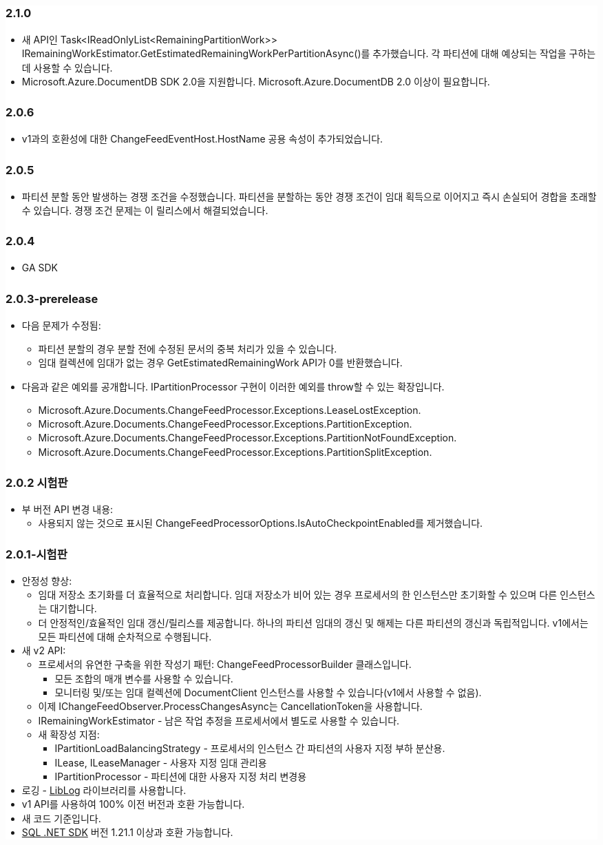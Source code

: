 ### <a name="a-name210210"></a><a name="2.1.0"/>2.1.0
* 새 API인 Task&lt;IReadOnlyList&lt;RemainingPartitionWork&gt;&gt; IRemainingWorkEstimator.GetEstimatedRemainingWorkPerPartitionAsync()를 추가했습니다. 각 파티션에 대해 예상되는 작업을 구하는 데 사용할 수 있습니다.
* Microsoft.Azure.DocumentDB SDK 2.0을 지원합니다. Microsoft.Azure.DocumentDB 2.0 이상이 필요합니다.

### <a name="a-name206206"></a><a name="2.0.6"/>2.0.6
* v1과의 호환성에 대한 ChangeFeedEventHost.HostName 공용 속성이 추가되었습니다.

### <a name="a-name205205"></a><a name="2.0.5"/>2.0.5
* 파티션 분할 동안 발생하는 경쟁 조건을 수정했습니다. 파티션을 분할하는 동안 경쟁 조건이 임대 획득으로 이어지고 즉시 손실되어 경합을 초래할 수 있습니다. 경쟁 조건 문제는 이 릴리스에서 해결되었습니다.

### <a name="a-name204204"></a><a name="2.0.4"/>2.0.4
* GA SDK

### <a name="a-name203-prerelease203-prerelease"></a><a name="2.0.3-prerelease"/>2.0.3-prerelease
* 다음 문제가 수정됨:
  * 파티션 분할의 경우 분할 전에 수정된 문서의 중복 처리가 있을 수 있습니다.
  * 임대 컬렉션에 임대가 없는 경우 GetEstimatedRemainingWork API가 0를 반환했습니다.

* 다음과 같은 예외를 공개합니다. IPartitionProcessor 구현이 이러한 예외를 throw할 수 있는 확장입니다.
  * Microsoft.Azure.Documents.ChangeFeedProcessor.Exceptions.LeaseLostException. 
  * Microsoft.Azure.Documents.ChangeFeedProcessor.Exceptions.PartitionException. 
  * Microsoft.Azure.Documents.ChangeFeedProcessor.Exceptions.PartitionNotFoundException.
  * Microsoft.Azure.Documents.ChangeFeedProcessor.Exceptions.PartitionSplitException. 

### <a name="a-name202-prerelease202-prerelease"></a><a name="2.0.2-prerelease"/>2.0.2 시험판
* 부 버전 API 변경 내용:
  * 사용되지 않는 것으로 표시된 ChangeFeedProcessorOptions.IsAutoCheckpointEnabled를 제거했습니다.

### <a name="a-name201-prerelease201-prerelease"></a><a name="2.0.1-prerelease"/>2.0.1-시험판
* 안정성 향상:
  * 임대 저장소 초기화를 더 효율적으로 처리합니다. 임대 저장소가 비어 있는 경우 프로세서의 한 인스턴스만 초기화할 수 있으며 다른 인스턴스는 대기합니다.
  * 더 안정적인/효율적인 임대 갱신/릴리스를 제공합니다. 하나의 파티션 임대의 갱신 및 해제는 다른 파티션의 갱신과 독립적입니다. v1에서는 모든 파티션에 대해 순차적으로 수행됩니다.
* 새 v2 API:
  * 프로세서의 유연한 구축을 위한 작성기 패턴: ChangeFeedProcessorBuilder 클래스입니다.
    * 모든 조합의 매개 변수를 사용할 수 있습니다.
    * 모니터링 및/또는 임대 컬렉션에 DocumentClient 인스턴스를 사용할 수 있습니다(v1에서 사용할 수 없음).
  * 이제 IChangeFeedObserver.ProcessChangesAsync는 CancellationToken을 사용합니다.
  * IRemainingWorkEstimator - 남은 작업 추정을 프로세서에서 별도로 사용할 수 있습니다.
  * 새 확장성 지점:
    * IPartitionLoadBalancingStrategy - 프로세서의 인스턴스 간 파티션의 사용자 지정 부하 분산용.
    * ILease, ILeaseManager - 사용자 지정 임대 관리용
    * IPartitionProcessor - 파티션에 대한 사용자 지정 처리 변경용
* 로깅 - [LibLog](https://github.com/damianh/LibLog) 라이브러리를 사용합니다.
* v1 API를 사용하여 100% 이전 버전과 호환 가능합니다.
* 새 코드 기준입니다.
* [SQL .NET SDK](sql-api-sdk-dotnet.md) 버전 1.21.1 이상과 호환 가능합니다.
